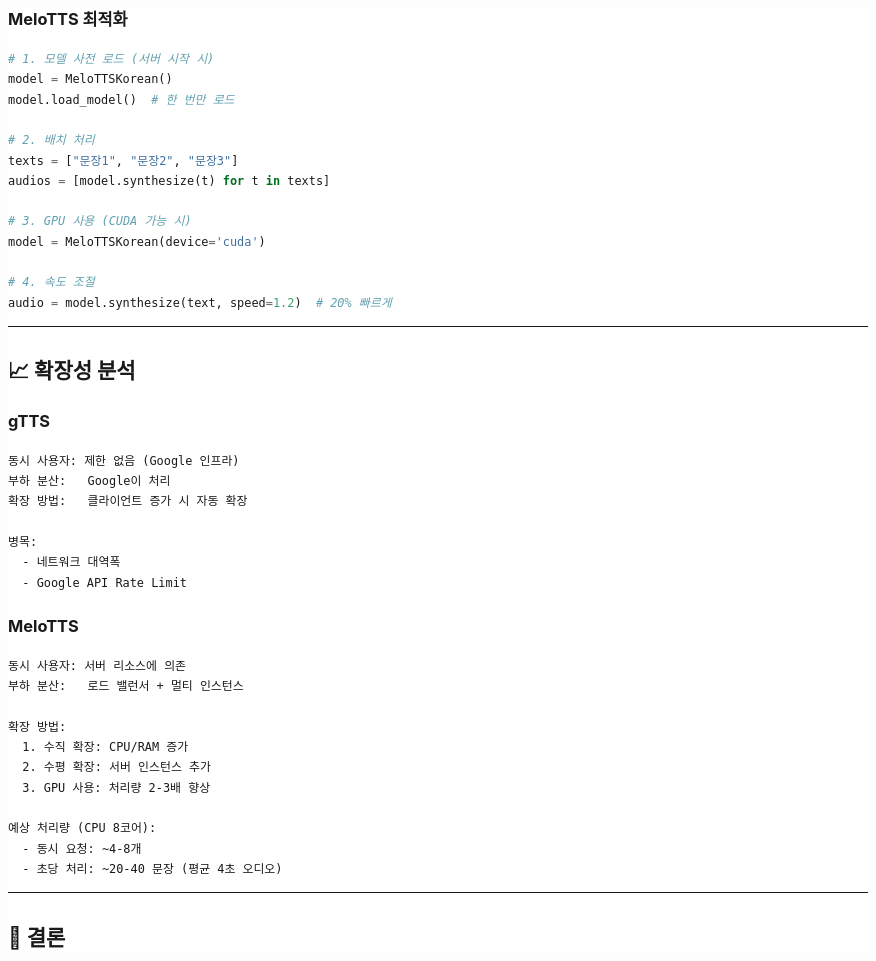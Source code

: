 ### MeloTTS 최적화

```python
# 1. 모델 사전 로드 (서버 시작 시)
model = MeloTTSKorean()
model.load_model()  # 한 번만 로드

# 2. 배치 처리
texts = ["문장1", "문장2", "문장3"]
audios = [model.synthesize(t) for t in texts]

# 3. GPU 사용 (CUDA 가능 시)
model = MeloTTSKorean(device='cuda')

# 4. 속도 조절
audio = model.synthesize(text, speed=1.2)  # 20% 빠르게
```

---

## 📈 확장성 분석

### gTTS

```
동시 사용자: 제한 없음 (Google 인프라)
부하 분산:   Google이 처리
확장 방법:   클라이언트 증가 시 자동 확장

병목:
  - 네트워크 대역폭
  - Google API Rate Limit
```

### MeloTTS

```
동시 사용자: 서버 리소스에 의존
부하 분산:   로드 밸런서 + 멀티 인스턴스

확장 방법:
  1. 수직 확장: CPU/RAM 증가
  2. 수평 확장: 서버 인스턴스 추가
  3. GPU 사용: 처리량 2-3배 향상

예상 처리량 (CPU 8코어):
  - 동시 요청: ~4-8개
  - 초당 처리: ~20-40 문장 (평균 4초 오디오)
```

---

## 🏁 결론

